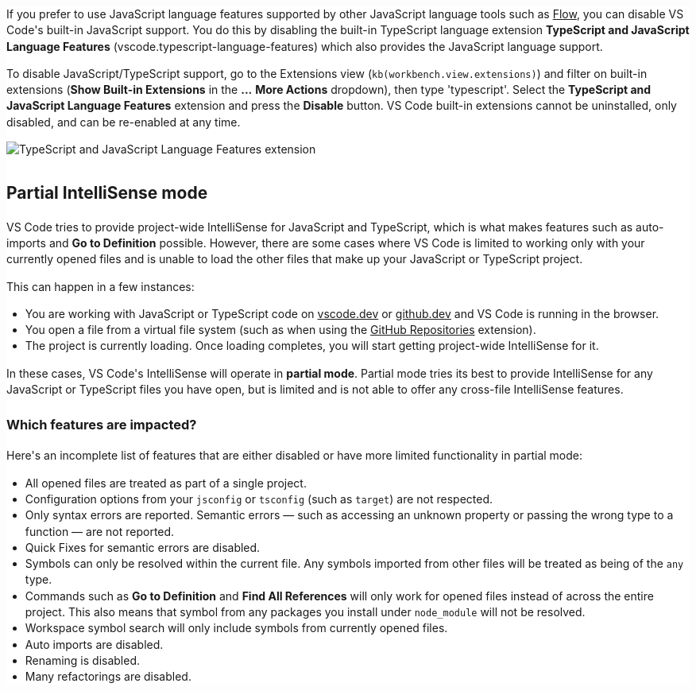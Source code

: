 If you prefer to use JavaScript language features supported by other JavaScript language tools such as [Flow](https://flow.org/), you can disable VS Code's built-in JavaScript support. You do this by disabling the built-in TypeScript language extension **TypeScript and JavaScript Language Features** (vscode.typescript-language-features) which also provides the JavaScript language support.

To disable JavaScript/TypeScript support, go to the Extensions view (`kb(workbench.view.extensions)`) and filter on built-in extensions (**Show Built-in Extensions** in the **...** **More Actions** dropdown), then type 'typescript'. Select the **TypeScript and JavaScript Language Features** extension and press the **Disable** button. VS Code built-in extensions cannot be uninstalled, only disabled, and can be re-enabled at any time.

![TypeScript and JavaScript Language Features extension](images/working-with-javascript/disable-TS-language.png)

## Partial IntelliSense mode

VS Code tries to provide project-wide IntelliSense for JavaScript and TypeScript, which is what makes features such as auto-imports and **Go to Definition** possible. However, there are some cases where VS Code is limited to working only with your currently opened files and is unable to load the other files that make up your JavaScript or TypeScript project.

This can happen in a few instances:

- You are working with JavaScript or TypeScript code on [vscode.dev](https://vscode.dev) or [github.dev](https://docs.github.com/codespaces/developing-in-codespaces/web-based-editor) and VS Code is running in the browser.
- You open a file from a virtual file system (such as when using the [GitHub Repositories](https://marketplace.visualstudio.com/items?itemName=GitHub.remotehub) extension).
- The project is currently loading. Once loading completes, you will start getting project-wide IntelliSense for it.

In these cases, VS Code's IntelliSense will operate in **partial mode**. Partial mode tries its best to provide IntelliSense for any JavaScript or TypeScript files you have open, but is limited and is not able to offer any cross-file IntelliSense features.

### Which features are impacted?

Here's an incomplete list of features that are either disabled or have more limited functionality in partial mode:

- All opened files are treated as part of a single project.
- Configuration options from your `jsconfig` or `tsconfig` (such as `target`) are not respected.
- Only syntax errors are reported. Semantic errors — such as accessing an unknown property or passing the wrong type to a function — are not reported.
- Quick Fixes for semantic errors are disabled.
- Symbols can only be resolved within the current file. Any symbols imported from other files will be treated as being of the `any` type.
- Commands such as **Go to Definition** and **Find All References** will only work for opened files instead of across the entire project. This also means that symbol from any packages you install under `node_module` will not be resolved.
- Workspace symbol search will only include symbols from currently opened files.
- Auto imports are disabled.
- Renaming is disabled.
- Many refactorings are disabled.

